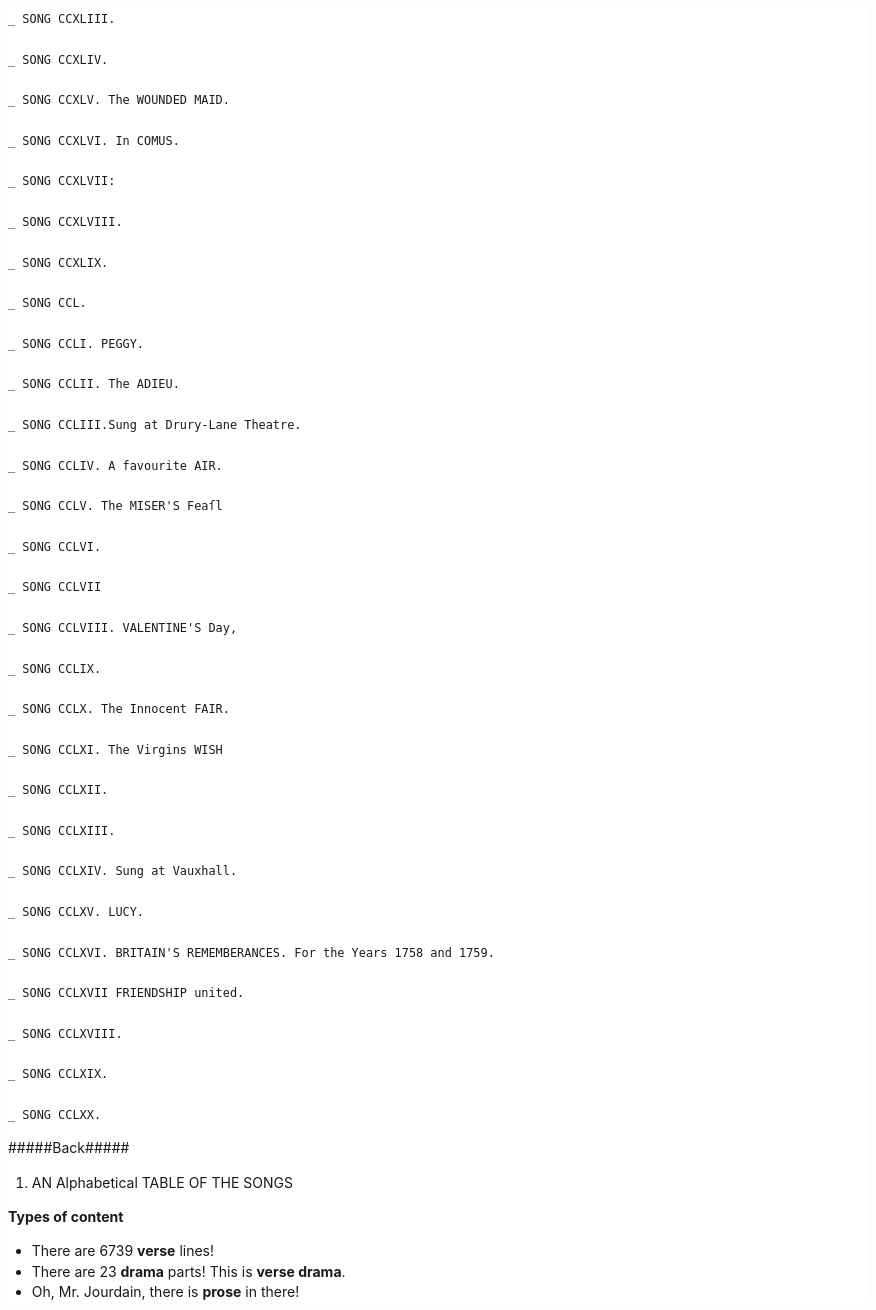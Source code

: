     _ SONG CCXLIII.

    _ SONG CCXLIV.

    _ SONG CCXLV. The WOUNDED MAID.

    _ SONG CCXLVI. In COMUS.

    _ SONG CCXLVII:

    _ SONG CCXLVIII.

    _ SONG CCXLIX.

    _ SONG CCL.

    _ SONG CCLI. PEGGY.

    _ SONG CCLII. The ADIEU.

    _ SONG CCLIII.Sung at Drury-Lane Theatre.

    _ SONG CCLIV. A favourite AIR.

    _ SONG CCLV. The MISER'S Feaſl

    _ SONG CCLVI.

    _ SONG CCLVII

    _ SONG CCLVIII. VALENTINE'S Day,

    _ SONG CCLIX.

    _ SONG CCLX. The Innocent FAIR.

    _ SONG CCLXI. The Virgins WISH

    _ SONG CCLXII.

    _ SONG CCLXIII.

    _ SONG CCLXIV. Sung at Vauxhall.

    _ SONG CCLXV. LUCY.

    _ SONG CCLXVI. BRITAIN'S REMEMBERANCES. For the Years 1758 and 1759.

    _ SONG CCLXVII FRIENDSHIP united.

    _ SONG CCLXVIII.

    _ SONG CCLXIX.

    _ SONG CCLXX.

#####Back#####

1. AN Alphabetical TABLE OF THE SONGS

**Types of content**

  * There are 6739 **verse** lines!
  * There are 23 **drama** parts! This is **verse drama**.
  * Oh, Mr. Jourdain, there is **prose** in there!
